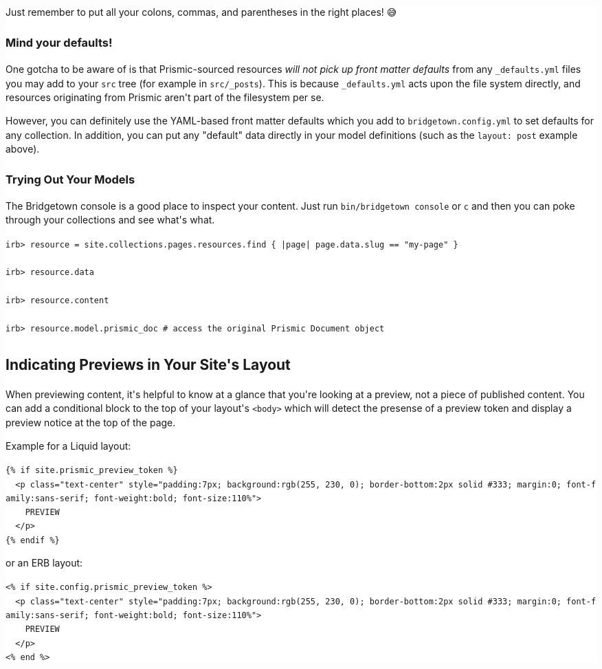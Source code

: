 Just remember to put all your colons, commas, and parentheses in the right places! 😅

### Mind your defaults!

One gotcha to be aware of is that Prismic-sourced resources _will not pick up front matter defaults_ from any `_defaults.yml` files you may add to your `src` tree (for example in `src/_posts`). This is because `_defaults.yml` acts upon the file system directly, and resources originating from Prismic aren't part of the filesystem per se.

However, you can definitely use the YAML-based front matter defaults which you add to `bridgetown.config.yml` to set defaults for any collection. In addition, you can put any "default" data directly in your model definitions (such as the `layout: post` example above).

### Trying Out Your Models

The Bridgetown console is a good place to inspect your content. Just run `bin/bridgetown console` or `c` and then you can poke through your collections and see what's what.

```
irb> resource = site.collections.pages.resources.find { |page| page.data.slug == "my-page" }

irb> resource.data

irb> resource.content

irb> resource.model.prismic_doc # access the original Prismic Document object
```

## Indicating Previews in Your Site's Layout

When previewing content, it's helpful to know at a glance that you're looking at a preview, not a piece of published content. You can add a conditional block to the top of your layout's `<body>` which will detect the presense of a preview token and display a preview notice at the top of the page.

Example for a Liquid layout:

```liquid
{% if site.prismic_preview_token %}
  <p class="text-center" style="padding:7px; background:rgb(255, 230, 0); border-bottom:2px solid #333; margin:0; font-family:sans-serif; font-weight:bold; font-size:110%">
    PREVIEW
  </p>
{% endif %}
```

or an ERB layout:

```erb
<% if site.config.prismic_preview_token %>
  <p class="text-center" style="padding:7px; background:rgb(255, 230, 0); border-bottom:2px solid #333; margin:0; font-family:sans-serif; font-weight:bold; font-size:110%">
    PREVIEW
  </p>
<% end %>
```
